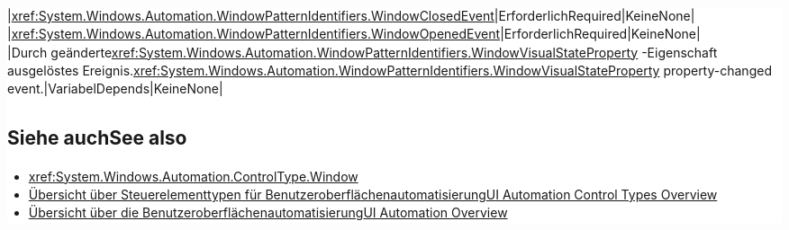 |<xref:System.Windows.Automation.WindowPatternIdentifiers.WindowClosedEvent>|<span data-ttu-id="e057e-198">Erforderlich</span><span class="sxs-lookup"><span data-stu-id="e057e-198">Required</span></span>|<span data-ttu-id="e057e-199">Keine</span><span class="sxs-lookup"><span data-stu-id="e057e-199">None</span></span>|  
|<xref:System.Windows.Automation.WindowPatternIdentifiers.WindowOpenedEvent>|<span data-ttu-id="e057e-200">Erforderlich</span><span class="sxs-lookup"><span data-stu-id="e057e-200">Required</span></span>|<span data-ttu-id="e057e-201">Keine</span><span class="sxs-lookup"><span data-stu-id="e057e-201">None</span></span>|  
|<span data-ttu-id="e057e-202">Durch geänderte<xref:System.Windows.Automation.WindowPatternIdentifiers.WindowVisualStateProperty> -Eigenschaft ausgelöstes Ereignis.</span><span class="sxs-lookup"><span data-stu-id="e057e-202"><xref:System.Windows.Automation.WindowPatternIdentifiers.WindowVisualStateProperty> property-changed event.</span></span>|<span data-ttu-id="e057e-203">Variabel</span><span class="sxs-lookup"><span data-stu-id="e057e-203">Depends</span></span>|<span data-ttu-id="e057e-204">Keine</span><span class="sxs-lookup"><span data-stu-id="e057e-204">None</span></span>|  
  
## <a name="see-also"></a><span data-ttu-id="e057e-205">Siehe auch</span><span class="sxs-lookup"><span data-stu-id="e057e-205">See also</span></span>
- <xref:System.Windows.Automation.ControlType.Window>
- [<span data-ttu-id="e057e-206">Übersicht über Steuerelementtypen für Benutzeroberflächenautomatisierung</span><span class="sxs-lookup"><span data-stu-id="e057e-206">UI Automation Control Types Overview</span></span>](../../../docs/framework/ui-automation/ui-automation-control-types-overview.md)
- [<span data-ttu-id="e057e-207">Übersicht über die Benutzeroberflächenautomatisierung</span><span class="sxs-lookup"><span data-stu-id="e057e-207">UI Automation Overview</span></span>](../../../docs/framework/ui-automation/ui-automation-overview.md)
